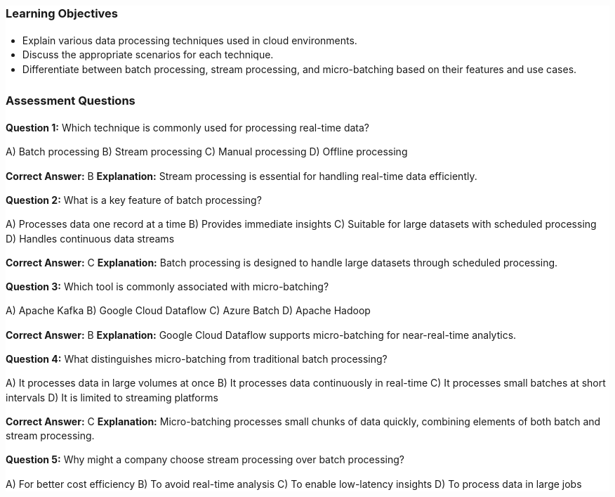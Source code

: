 ### Learning Objectives
- Explain various data processing techniques used in cloud environments.
- Discuss the appropriate scenarios for each technique.
- Differentiate between batch processing, stream processing, and micro-batching based on their features and use cases.

### Assessment Questions

**Question 1:** Which technique is commonly used for processing real-time data?

  A) Batch processing
  B) Stream processing
  C) Manual processing
  D) Offline processing

**Correct Answer:** B
**Explanation:** Stream processing is essential for handling real-time data efficiently.

**Question 2:** What is a key feature of batch processing?

  A) Processes data one record at a time
  B) Provides immediate insights
  C) Suitable for large datasets with scheduled processing
  D) Handles continuous data streams

**Correct Answer:** C
**Explanation:** Batch processing is designed to handle large datasets through scheduled processing.

**Question 3:** Which tool is commonly associated with micro-batching?

  A) Apache Kafka
  B) Google Cloud Dataflow
  C) Azure Batch
  D) Apache Hadoop

**Correct Answer:** B
**Explanation:** Google Cloud Dataflow supports micro-batching for near-real-time analytics.

**Question 4:** What distinguishes micro-batching from traditional batch processing?

  A) It processes data in large volumes at once
  B) It processes data continuously in real-time
  C) It processes small batches at short intervals
  D) It is limited to streaming platforms

**Correct Answer:** C
**Explanation:** Micro-batching processes small chunks of data quickly, combining elements of both batch and stream processing.

**Question 5:** Why might a company choose stream processing over batch processing?

  A) For better cost efficiency
  B) To avoid real-time analysis
  C) To enable low-latency insights
  D) To process data in large jobs
